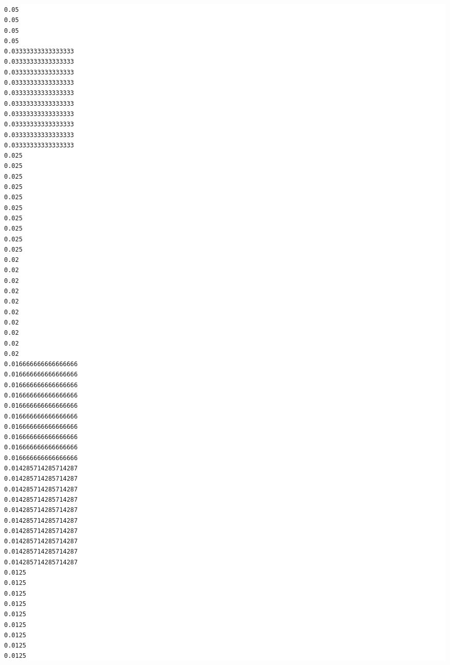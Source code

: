 ```
0.05
0.05
0.05
0.05
0.03333333333333333
0.03333333333333333
0.03333333333333333
0.03333333333333333
0.03333333333333333
0.03333333333333333
0.03333333333333333
0.03333333333333333
0.03333333333333333
0.03333333333333333
0.025
0.025
0.025
0.025
0.025
0.025
0.025
0.025
0.025
0.025
0.02
0.02
0.02
0.02
0.02
0.02
0.02
0.02
0.02
0.02
0.016666666666666666
0.016666666666666666
0.016666666666666666
0.016666666666666666
0.016666666666666666
0.016666666666666666
0.016666666666666666
0.016666666666666666
0.016666666666666666
0.016666666666666666
0.014285714285714287
0.014285714285714287
0.014285714285714287
0.014285714285714287
0.014285714285714287
0.014285714285714287
0.014285714285714287
0.014285714285714287
0.014285714285714287
0.014285714285714287
0.0125
0.0125
0.0125
0.0125
0.0125
0.0125
0.0125
0.0125
0.0125
```